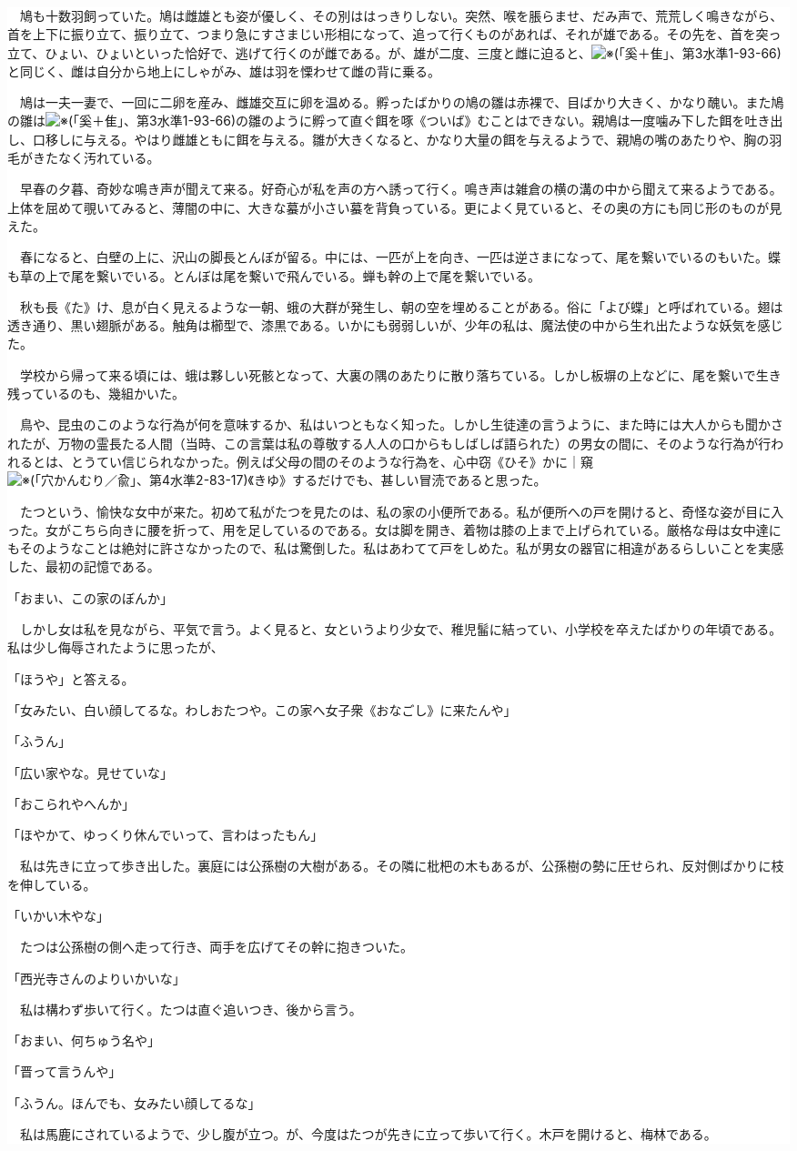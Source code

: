 　鳩も十数羽飼っていた。鳩は雌雄とも姿が優しく、その別ははっきりしない。突然、喉を脹らませ、だみ声で、荒荒しく鳴きながら、首を上下に振り立て、振り立て、つまり急にすさまじい形相になって、追って行くものがあれば、それが雄である。その先を、首を突っ立て、ひょい、ひょいといった恰好で、逃げて行くのが雌である。が、雄が二度、三度と雌に迫ると、![※(「奚＋隹」、第3水準1-93-66)](https://www.aozora.gr.jp/cards/001499/files/../../../gaiji/1-93/1-93-66.png)と同じく、雌は自分から地上にしゃがみ、雄は羽を慄わせて雌の背に乗る。

　鳩は一夫一妻で、一回に二卵を産み、雌雄交互に卵を温める。孵ったばかりの鳩の雛は赤裸で、目ばかり大きく、かなり醜い。また鳩の雛は![※(「奚＋隹」、第3水準1-93-66)](https://www.aozora.gr.jp/cards/001499/files/../../../gaiji/1-93/1-93-66.png)の雛のように孵って直ぐ餌を啄《ついば》むことはできない。親鳩は一度噛み下した餌を吐き出し、口移しに与える。やはり雌雄ともに餌を与える。雛が大きくなると、かなり大量の餌を与えるようで、親鳩の嘴のあたりや、胸の羽毛がきたなく汚れている。

　早春の夕暮、奇妙な鳴き声が聞えて来る。好奇心が私を声の方へ誘って行く。鳴き声は雑倉の横の溝の中から聞えて来るようである。上体を屈めて覗いてみると、薄闇の中に、大きな蟇が小さい蟇を背負っている。更によく見ていると、その奥の方にも同じ形のものが見えた。

　春になると、白壁の上に、沢山の脚長とんぼが留る。中には、一匹が上を向き、一匹は逆さまになって、尾を繋いでいるのもいた。蝶も草の上で尾を繋いでいる。とんぼは尾を繋いで飛んでいる。蝉も幹の上で尾を繋いでいる。

　秋も長《た》け、息が白く見えるような一朝、蛾の大群が発生し、朝の空を埋めることがある。俗に「よび蝶」と呼ばれている。翅は透き通り、黒い翅脈がある。触角は櫛型で、漆黒である。いかにも弱弱しいが、少年の私は、魔法使の中から生れ出たような妖気を感じた。

　学校から帰って来る頃には、蛾は夥しい死骸となって、大裏の隅のあたりに散り落ちている。しかし板塀の上などに、尾を繋いで生き残っているのも、幾組かいた。

　鳥や、昆虫のこのような行為が何を意味するか、私はいつともなく知った。しかし生徒達の言うように、また時には大人からも聞かされたが、万物の霊長たる人間（当時、この言葉は私の尊敬する人人の口からもしばしば語られた）の男女の間に、そのような行為が行われるとは、とうてい信じられなかった。例えば父母の間のそのような行為を、心中窃《ひそ》かに｜窺![※(「穴かんむり／兪」、第4水準2-83-17)](https://www.aozora.gr.jp/cards/001499/files/../../../gaiji/2-83/2-83-17.png)《きゆ》するだけでも、甚しい冒涜であると思った。



　たつという、愉快な女中が来た。初めて私がたつを見たのは、私の家の小便所である。私が便所への戸を開けると、奇怪な姿が目に入った。女がこちら向きに腰を折って、用を足しているのである。女は脚を開き、着物は膝の上まで上げられている。厳格な母は女中達にもそのようなことは絶対に許さなかったので、私は驚倒した。私はあわてて戸をしめた。私が男女の器官に相違があるらしいことを実感した、最初の記憶である。

「おまい、この家のぼんか」

　しかし女は私を見ながら、平気で言う。よく見ると、女というより少女で、稚児髷に結ってい、小学校を卒えたばかりの年頃である。私は少し侮辱されたように思ったが、

「ほうや」と答える。

「女みたい、白い顔してるな。わしおたつや。この家へ女子衆《おなごし》に来たんや」

「ふうん」

「広い家やな。見せていな」

「おこられやへんか」

「ほやかて、ゆっくり休んでいって、言わはったもん」

　私は先きに立って歩き出した。裏庭には公孫樹の大樹がある。その隣に枇杷の木もあるが、公孫樹の勢に圧せられ、反対側ばかりに枝を伸している。

「いかい木やな」

　たつは公孫樹の側へ走って行き、両手を広げてその幹に抱きついた。

「西光寺さんのよりいかいな」

　私は構わず歩いて行く。たつは直ぐ追いつき、後から言う。

「おまい、何ちゅう名や」

「晋って言うんや」

「ふうん。ほんでも、女みたい顔してるな」

　私は馬鹿にされているようで、少し腹が立つ。が、今度はたつが先きに立って歩いて行く。木戸を開けると、梅林である。
